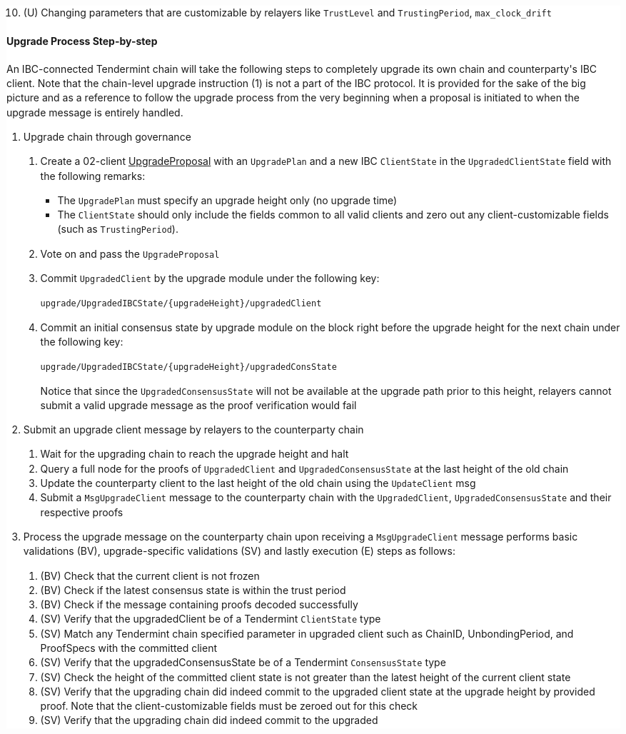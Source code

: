 10. (U) Changing parameters that are customizable by relayers like `TrustLevel`
    and `TrustingPeriod`, `max_clock_drift`
  
#### Upgrade Process Step-by-step

An IBC-connected Tendermint chain will take the following steps to completely
upgrade its own chain and counterparty's IBC client. Note that the chain-level
upgrade instruction (1) is not a part of the IBC protocol. It is provided for
the sake of the big picture and as a reference to follow the upgrade process
from the very beginning when a proposal is initiated to when the upgrade message
is entirely handled.

1. Upgrade chain through governance
   1. Create a 02-client
      [UpgradeProposal](https://github.com/cosmos/ibc-go/blob/main/docs/ibc/proto-docs.md#upgradeproposal)
      with an `UpgradePlan` and a new IBC `ClientState` in the
      `UpgradedClientState` field with the following remarks:
        * The `UpgradePlan` must specify an upgrade height only (no upgrade
          time)
        * The `ClientState` should only include the fields common to all valid
          clients and zero out any client-customizable fields (such as
          `TrustingPeriod`).
   2. Vote on and pass the `UpgradeProposal`
   3. Commit `UpgradedClient` by the upgrade module under the following key:

        ```md
        upgrade/UpgradedIBCState/{upgradeHeight}/upgradedClient
        ```

   4. Commit an initial consensus state by upgrade module on the block right
      before the upgrade height for the next chain under the following key:

        ```md
        upgrade/UpgradedIBCState/{upgradeHeight}/upgradedConsState
        ```

      Notice that since the `UpgradedConsensusState` will not be available at
      the upgrade path prior to this height, relayers cannot submit a valid
      upgrade message as the proof verification would fail

2. Submit an upgrade client message by relayers to the counterparty chain
   1. Wait for the upgrading chain to reach the upgrade height and halt
   2. Query a full node for the proofs of `UpgradedClient` and
      `UpgradedConsensusState` at the last height of the old chain
   3. Update the counterparty client to the last height of the old chain using
      the `UpdateClient` msg
   4. Submit a `MsgUpgradeClient` message to the counterparty chain with the
      `UpgradedClient`, `UpgradedConsensusState` and their respective proofs

3. Process the upgrade message on the counterparty chain upon receiving a
`MsgUpgradeClient` message performs basic validations (BV), upgrade-specific
validations (SV) and lastly execution (E) steps as follows:
   1. (BV) Check that the current client is not frozen
   2. (BV) Check if the latest consensus state is within the trust period
   3. (BV) Check if the message containing proofs decoded successfully
   4. (SV) Verify that the upgradedClient be of a Tendermint `ClientState` type
   5. (SV) Match any Tendermint chain specified parameter in upgraded client
      such as ChainID, UnbondingPeriod, and ProofSpecs with the committed client
   6. (SV) Verify that the upgradedConsensusState be of a Tendermint
      `ConsensusState` type
   7. (SV) Check the height of the committed client state is not greater than
      the latest height of the current client state
   8. (SV) Verify that the upgrading chain did indeed commit to the upgraded
      client state at the upgrade height by provided proof. Note that the
      client-customizable fields must be zeroed out for this check
   9. (SV) Verify that the upgrading chain did indeed commit to the upgraded